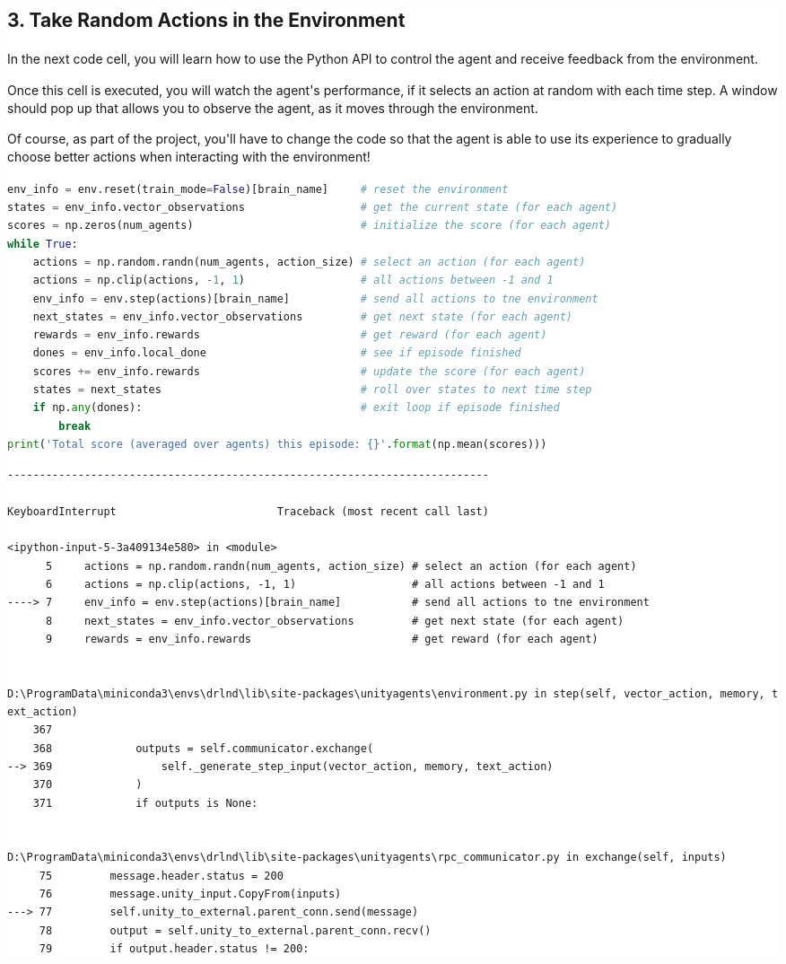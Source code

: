 
## 3. Take Random Actions in the Environment

In the next code cell, you will learn how to use the Python API to control the agent and receive feedback from the environment.

Once this cell is executed, you will watch the agent's performance, if it selects an action at random with each time step.  A window should pop up that allows you to observe the agent, as it moves through the environment.  

Of course, as part of the project, you'll have to change the code so that the agent is able to use its experience to gradually choose better actions when interacting with the environment!


```python
env_info = env.reset(train_mode=False)[brain_name]     # reset the environment    
states = env_info.vector_observations                  # get the current state (for each agent)
scores = np.zeros(num_agents)                          # initialize the score (for each agent)
while True:
    actions = np.random.randn(num_agents, action_size) # select an action (for each agent)
    actions = np.clip(actions, -1, 1)                  # all actions between -1 and 1
    env_info = env.step(actions)[brain_name]           # send all actions to tne environment
    next_states = env_info.vector_observations         # get next state (for each agent)
    rewards = env_info.rewards                         # get reward (for each agent)
    dones = env_info.local_done                        # see if episode finished
    scores += env_info.rewards                         # update the score (for each agent)
    states = next_states                               # roll over states to next time step
    if np.any(dones):                                  # exit loop if episode finished
        break
print('Total score (averaged over agents) this episode: {}'.format(np.mean(scores)))
```


    ---------------------------------------------------------------------------

    KeyboardInterrupt                         Traceback (most recent call last)

    <ipython-input-5-3a409134e580> in <module>
          5     actions = np.random.randn(num_agents, action_size) # select an action (for each agent)
          6     actions = np.clip(actions, -1, 1)                  # all actions between -1 and 1
    ----> 7     env_info = env.step(actions)[brain_name]           # send all actions to tne environment
          8     next_states = env_info.vector_observations         # get next state (for each agent)
          9     rewards = env_info.rewards                         # get reward (for each agent)
    

    D:\ProgramData\miniconda3\envs\drlnd\lib\site-packages\unityagents\environment.py in step(self, vector_action, memory, text_action)
        367 
        368             outputs = self.communicator.exchange(
    --> 369                 self._generate_step_input(vector_action, memory, text_action)
        370             )
        371             if outputs is None:
    

    D:\ProgramData\miniconda3\envs\drlnd\lib\site-packages\unityagents\rpc_communicator.py in exchange(self, inputs)
         75         message.header.status = 200
         76         message.unity_input.CopyFrom(inputs)
    ---> 77         self.unity_to_external.parent_conn.send(message)
         78         output = self.unity_to_external.parent_conn.recv()
         79         if output.header.status != 200:
    